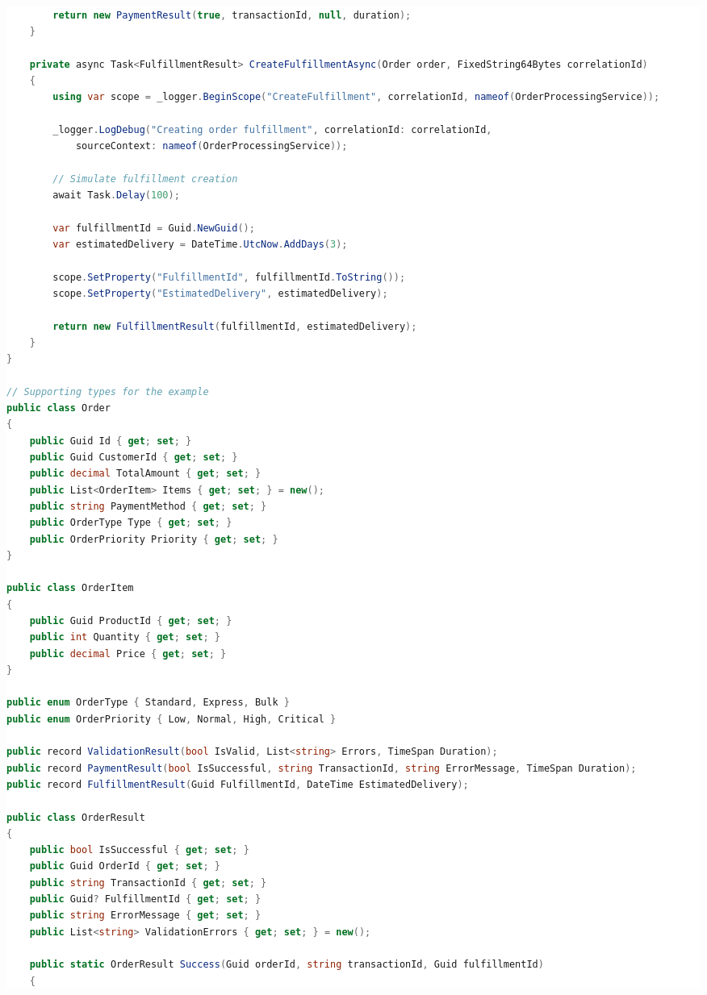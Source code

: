 ```csharp
        return new PaymentResult(true, transactionId, null, duration);
    }

    private async Task<FulfillmentResult> CreateFulfillmentAsync(Order order, FixedString64Bytes correlationId)
    {
        using var scope = _logger.BeginScope("CreateFulfillment", correlationId, nameof(OrderProcessingService));
        
        _logger.LogDebug("Creating order fulfillment", correlationId: correlationId, 
            sourceContext: nameof(OrderProcessingService));

        // Simulate fulfillment creation
        await Task.Delay(100);
        
        var fulfillmentId = Guid.NewGuid();
        var estimatedDelivery = DateTime.UtcNow.AddDays(3);
        
        scope.SetProperty("FulfillmentId", fulfillmentId.ToString());
        scope.SetProperty("EstimatedDelivery", estimatedDelivery);
        
        return new FulfillmentResult(fulfillmentId, estimatedDelivery);
    }
}

// Supporting types for the example
public class Order
{
    public Guid Id { get; set; }
    public Guid CustomerId { get; set; }
    public decimal TotalAmount { get; set; }
    public List<OrderItem> Items { get; set; } = new();
    public string PaymentMethod { get; set; }
    public OrderType Type { get; set; }
    public OrderPriority Priority { get; set; }
}

public class OrderItem
{
    public Guid ProductId { get; set; }
    public int Quantity { get; set; }
    public decimal Price { get; set; }
}

public enum OrderType { Standard, Express, Bulk }
public enum OrderPriority { Low, Normal, High, Critical }

public record ValidationResult(bool IsValid, List<string> Errors, TimeSpan Duration);
public record PaymentResult(bool IsSuccessful, string TransactionId, string ErrorMessage, TimeSpan Duration);
public record FulfillmentResult(Guid FulfillmentId, DateTime EstimatedDelivery);

public class OrderResult
{
    public bool IsSuccessful { get; set; }
    public Guid OrderId { get; set; }
    public string TransactionId { get; set; }
    public Guid? FulfillmentId { get; set; }
    public string ErrorMessage { get; set; }
    public List<string> ValidationErrors { get; set; } = new();

    public static OrderResult Success(Guid orderId, string transactionId, Guid fulfillmentId)
    {
```